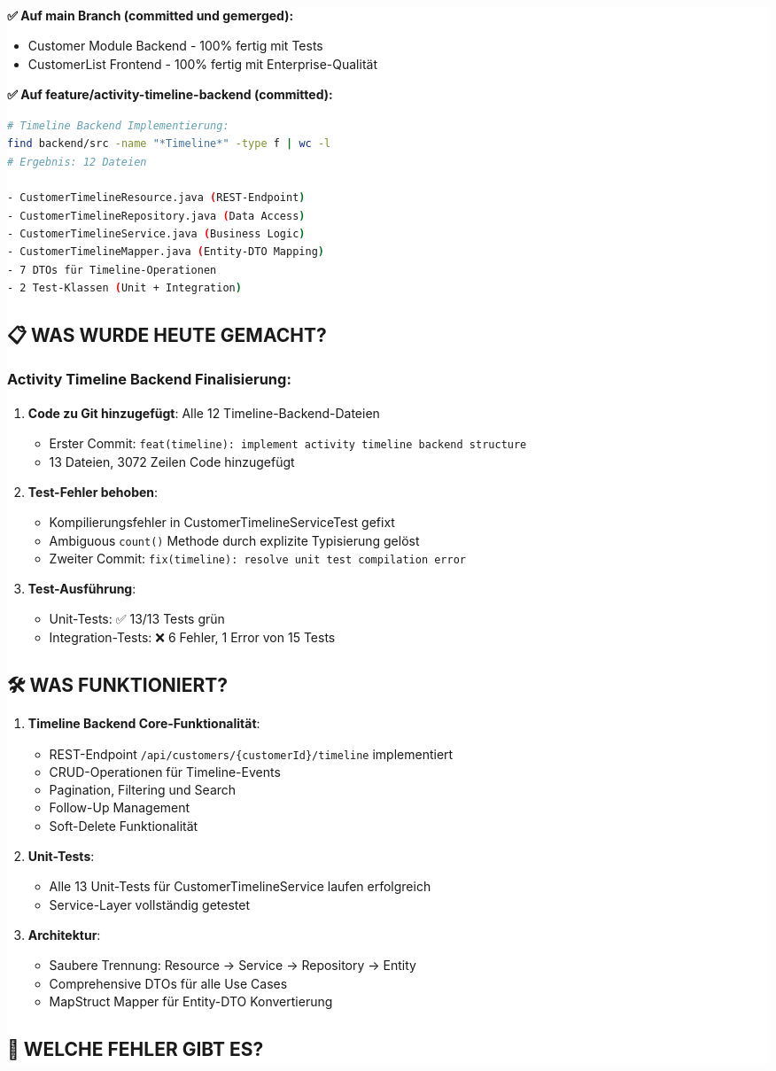 **✅ Auf main Branch (committed und gemerged):**
- Customer Module Backend - 100% fertig mit Tests
- CustomerList Frontend - 100% fertig mit Enterprise-Qualität

**✅ Auf feature/activity-timeline-backend (committed):**
```bash
# Timeline Backend Implementierung:
find backend/src -name "*Timeline*" -type f | wc -l
# Ergebnis: 12 Dateien

- CustomerTimelineResource.java (REST-Endpoint)
- CustomerTimelineRepository.java (Data Access)
- CustomerTimelineService.java (Business Logic)
- CustomerTimelineMapper.java (Entity-DTO Mapping)
- 7 DTOs für Timeline-Operationen
- 2 Test-Klassen (Unit + Integration)
```

## 📋 WAS WURDE HEUTE GEMACHT?

### Activity Timeline Backend Finalisierung:
1. **Code zu Git hinzugefügt**: Alle 12 Timeline-Backend-Dateien
   - Erster Commit: `feat(timeline): implement activity timeline backend structure`
   - 13 Dateien, 3072 Zeilen Code hinzugefügt

2. **Test-Fehler behoben**:
   - Kompilierungsfehler in CustomerTimelineServiceTest gefixt
   - Ambiguous `count()` Methode durch explizite Typisierung gelöst
   - Zweiter Commit: `fix(timeline): resolve unit test compilation error`

3. **Test-Ausführung**:
   - Unit-Tests: ✅ 13/13 Tests grün
   - Integration-Tests: ❌ 6 Fehler, 1 Error von 15 Tests

## 🛠️ WAS FUNKTIONIERT?

1. **Timeline Backend Core-Funktionalität**:
   - REST-Endpoint `/api/customers/{customerId}/timeline` implementiert
   - CRUD-Operationen für Timeline-Events
   - Pagination, Filtering und Search
   - Follow-Up Management
   - Soft-Delete Funktionalität

2. **Unit-Tests**:
   - Alle 13 Unit-Tests für CustomerTimelineService laufen erfolgreich
   - Service-Layer vollständig getestet

3. **Architektur**:
   - Saubere Trennung: Resource → Service → Repository → Entity
   - Comprehensive DTOs für alle Use Cases
   - MapStruct Mapper für Entity-DTO Konvertierung

## 🚨 WELCHE FEHLER GIBT ES?
